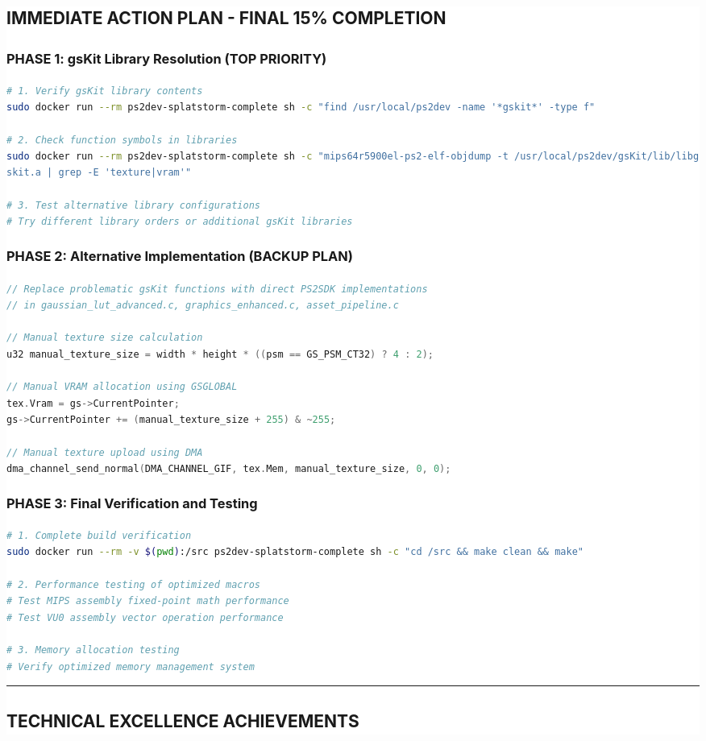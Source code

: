 
## IMMEDIATE ACTION PLAN - FINAL 15% COMPLETION

### PHASE 1: gsKit Library Resolution (TOP PRIORITY)
```bash
# 1. Verify gsKit library contents
sudo docker run --rm ps2dev-splatstorm-complete sh -c "find /usr/local/ps2dev -name '*gskit*' -type f"

# 2. Check function symbols in libraries
sudo docker run --rm ps2dev-splatstorm-complete sh -c "mips64r5900el-ps2-elf-objdump -t /usr/local/ps2dev/gsKit/lib/libgskit.a | grep -E 'texture|vram'"

# 3. Test alternative library configurations
# Try different library orders or additional gsKit libraries
```

### PHASE 2: Alternative Implementation (BACKUP PLAN)
```c
// Replace problematic gsKit functions with direct PS2SDK implementations
// in gaussian_lut_advanced.c, graphics_enhanced.c, asset_pipeline.c

// Manual texture size calculation
u32 manual_texture_size = width * height * ((psm == GS_PSM_CT32) ? 4 : 2);

// Manual VRAM allocation using GSGLOBAL
tex.Vram = gs->CurrentPointer;
gs->CurrentPointer += (manual_texture_size + 255) & ~255;

// Manual texture upload using DMA
dma_channel_send_normal(DMA_CHANNEL_GIF, tex.Mem, manual_texture_size, 0, 0);
```

### PHASE 3: Final Verification and Testing
```bash
# 1. Complete build verification
sudo docker run --rm -v $(pwd):/src ps2dev-splatstorm-complete sh -c "cd /src && make clean && make"

# 2. Performance testing of optimized macros
# Test MIPS assembly fixed-point math performance
# Test VU0 assembly vector operation performance

# 3. Memory allocation testing
# Verify optimized memory management system
```

---

## TECHNICAL EXCELLENCE ACHIEVEMENTS
